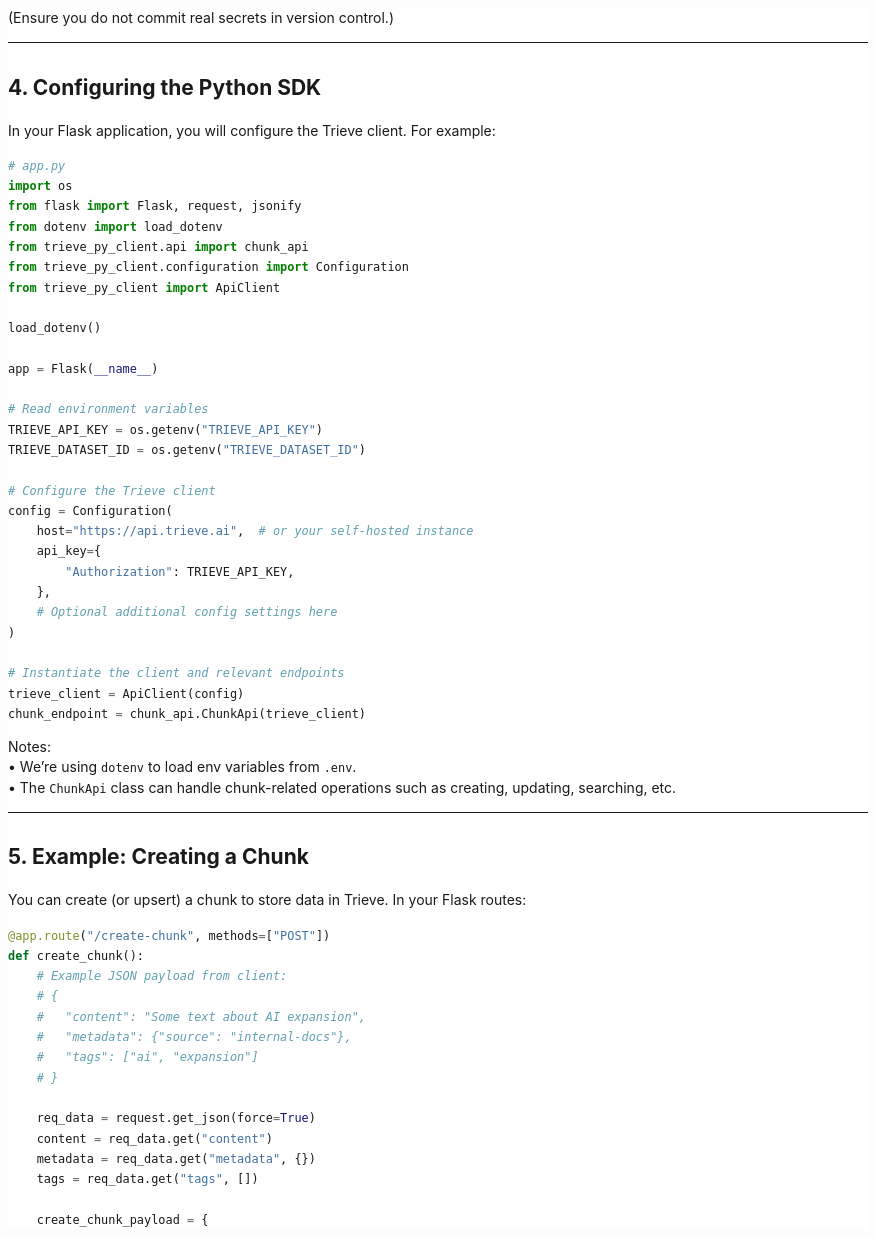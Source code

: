 (Ensure you do not commit real secrets in version control.)

---

## 4. Configuring the Python SDK

In your Flask application, you will configure the Trieve client. For example:

```python
# app.py
import os
from flask import Flask, request, jsonify
from dotenv import load_dotenv
from trieve_py_client.api import chunk_api
from trieve_py_client.configuration import Configuration
from trieve_py_client import ApiClient

load_dotenv()

app = Flask(__name__)

# Read environment variables
TRIEVE_API_KEY = os.getenv("TRIEVE_API_KEY")
TRIEVE_DATASET_ID = os.getenv("TRIEVE_DATASET_ID")

# Configure the Trieve client
config = Configuration(
    host="https://api.trieve.ai",  # or your self-hosted instance
    api_key={
        "Authorization": TRIEVE_API_KEY,
    },
    # Optional additional config settings here
)

# Instantiate the client and relevant endpoints
trieve_client = ApiClient(config)
chunk_endpoint = chunk_api.ChunkApi(trieve_client)
```

Notes:  
• We’re using `dotenv` to load env variables from `.env`.  
• The `ChunkApi` class can handle chunk-related operations such as creating, updating, searching, etc.  

---

## 5. Example: Creating a Chunk

You can create (or upsert) a chunk to store data in Trieve. In your Flask routes:

```python
@app.route("/create-chunk", methods=["POST"])
def create_chunk():
    # Example JSON payload from client:
    # {
    #   "content": "Some text about AI expansion",
    #   "metadata": {"source": "internal-docs"},
    #   "tags": ["ai", "expansion"]
    # }

    req_data = request.get_json(force=True)
    content = req_data.get("content")
    metadata = req_data.get("metadata", {})
    tags = req_data.get("tags", [])

    create_chunk_payload = {
```